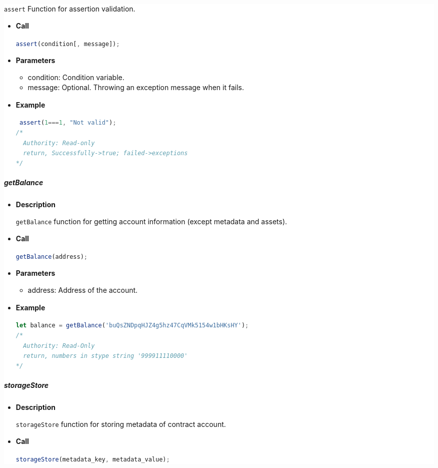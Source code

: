  `assert` Function for assertion validation.

- **Call**

  ```JavaScript
  assert(condition[, message]);
  ```

- **Parameters**

  - condition: Condition variable.
  - message: Optional. Throwing an exception message when it fails.

- **Example**

    ```JavaScript
     assert(1===1, "Not valid");
    /*
      Authority: Read-only
      return, Successfully->true; failed->exceptions  
    */
    ```



##### getBalance

- **Description**

  `getBalance` function for getting account information (except metadata and assets).

- **Call**

  ```javascript
  getBalance(address);
  ```

- **Parameters**

  - address: Address of the account.

- **Example**

  ```JavaScript
  let balance = getBalance('buQsZNDpqHJZ4g5hz47CqVMk5154w1bHKsHY');
  /*
    Authority: Read-Only 
    return, numbers in stype string '999911110000'
  */
  ```

##### storageStore

- **Description**

  `storageStore` function for storing metadata of contract account.

- **Call**

  ```javascript
  storageStore(metadata_key, metadata_value);
  ```
